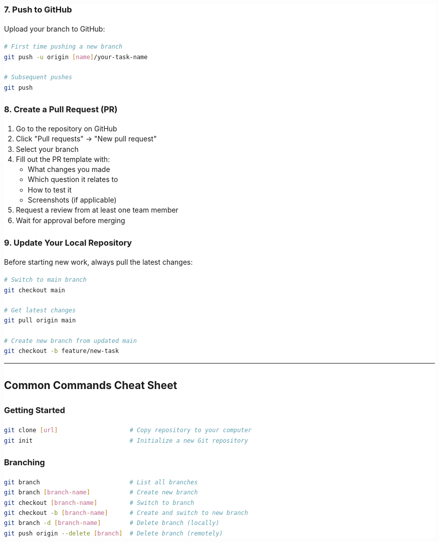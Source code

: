 
### 7. Push to GitHub

Upload your branch to GitHub:

```bash
# First time pushing a new branch
git push -u origin [name]/your-task-name

# Subsequent pushes
git push
```

### 8. Create a Pull Request (PR)

1. Go to the repository on GitHub
2. Click "Pull requests" → "New pull request"
3. Select your branch
4. Fill out the PR template with:
   - What changes you made
   - Which question it relates to
   - How to test it
   - Screenshots (if applicable)
5. Request a review from at least one team member
6. Wait for approval before merging

### 9. Update Your Local Repository

Before starting new work, always pull the latest changes:

```bash
# Switch to main branch
git checkout main

# Get latest changes
git pull origin main

# Create new branch from updated main
git checkout -b feature/new-task
```

---

## Common Commands Cheat Sheet

### Getting Started
```bash
git clone [url]                    # Copy repository to your computer
git init                           # Initialize a new Git repository
```

### Branching
```bash
git branch                         # List all branches
git branch [branch-name]           # Create new branch
git checkout [branch-name]         # Switch to branch
git checkout -b [branch-name]      # Create and switch to new branch
git branch -d [branch-name]        # Delete branch (locally)
git push origin --delete [branch]  # Delete branch (remotely)
```
